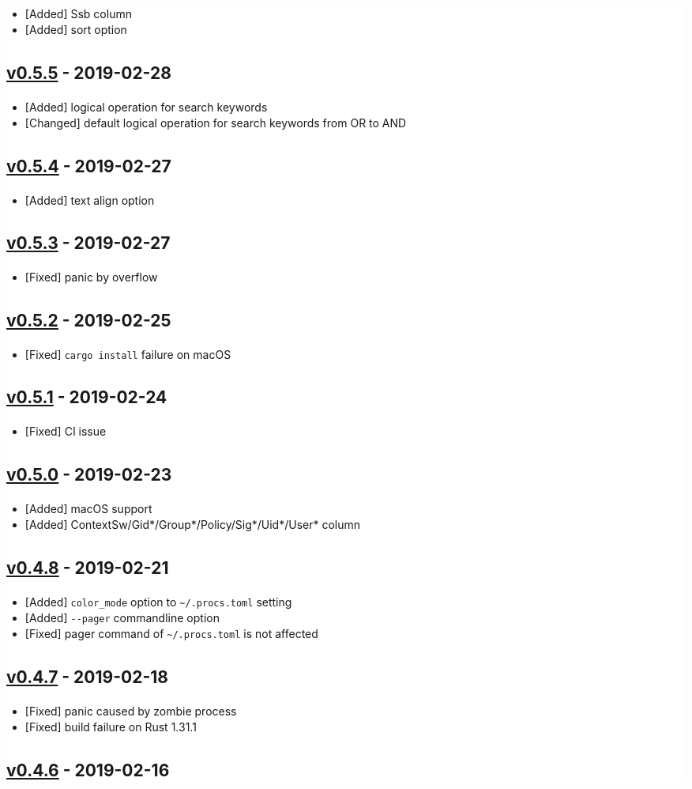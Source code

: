 * [Added] Ssb column
* [Added] sort option

## [v0.5.5](https://github.com/dalance/procs/compare/v0.5.4...v0.5.5) - 2019-02-28

* [Added] logical operation for search keywords
* [Changed] default logical operation for search keywords from OR to AND

## [v0.5.4](https://github.com/dalance/procs/compare/v0.5.3...v0.5.4) - 2019-02-27

* [Added] text align option

## [v0.5.3](https://github.com/dalance/procs/compare/v0.5.2...v0.5.3) - 2019-02-27

* [Fixed] panic by overflow

## [v0.5.2](https://github.com/dalance/procs/compare/v0.5.1...v0.5.2) - 2019-02-25

* [Fixed] `cargo install` failure on macOS

## [v0.5.1](https://github.com/dalance/procs/compare/v0.5.0...v0.5.1) - 2019-02-24

* [Fixed] CI issue

## [v0.5.0](https://github.com/dalance/procs/compare/v0.4.8...v0.5.0) - 2019-02-23

* [Added] macOS support
* [Added] ContextSw/Gid*/Group*/Policy/Sig*/Uid*/User* column

## [v0.4.8](https://github.com/dalance/procs/compare/v0.4.7...v0.4.8) - 2019-02-21

* [Added] `color_mode` option to `~/.procs.toml` setting
* [Added] `--pager` commandline option
* [Fixed] pager command of `~/.procs.toml` is not affected

## [v0.4.7](https://github.com/dalance/procs/compare/v0.4.6...v0.4.7) - 2019-02-18

* [Fixed] panic caused by zombie process
* [Fixed] build failure on Rust 1.31.1

## [v0.4.6](https://github.com/dalance/procs/compare/v0.4.5...v0.4.6) - 2019-02-16
